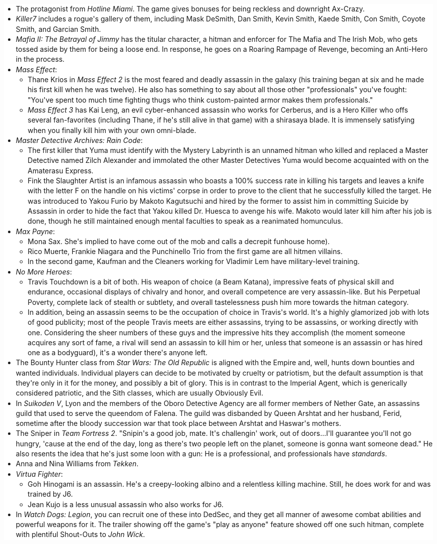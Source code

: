 -   The protagonist from _Hotline Miami_. The game gives bonuses for being reckless and downright Ax-Crazy.
-   _Killer7_ includes a rogue's gallery of them, including Mask DeSmith, Dan Smith, Kevin Smith, Kaede Smith, Con Smith, Coyote Smith, and Garcian Smith.
-   _Mafia II: The Betrayal of Jimmy_ has the titular character, a hitman and enforcer for The Mafia and The Irish Mob, who gets tossed aside by them for being a loose end. In response, he goes on a Roaring Rampage of Revenge, becoming an Anti-Hero in the process.
-   _Mass Effect_:
    -   Thane Krios in _Mass Effect 2_ is the most feared and deadly assassin in the galaxy (his training began at six and he made his first kill when he was twelve). He also has something to say about all those other "professionals" you've fought: "You've spent too much time fighting thugs who think custom-painted armor makes them professionals."
    -   _Mass Effect 3_ has Kai Leng, an evil cyber-enhanced assassin who works for Cerberus, and is a Hero Killer who offs several fan-favorites (including Thane, if he's still alive in that game) with a shirasaya blade. It is immensely satisfying when you finally kill him with your own omni-blade.
-   _Master Detective Archives: Rain Code_:
    -   The first killer that Yuma must identify with the Mystery Labyrinth is an unnamed hitman who killed and replaced a Master Detective named Zilch Alexander and immolated the other Master Detectives Yuma would become acquainted with on the Amaterasu Express.
    -   Fink the Slaughter Artist is an infamous assassin who boasts a 100% success rate in killing his targets and leaves a knife with the letter F on the handle on his victims' corpse in order to prove to the client that he successfully killed the target. He was introduced to Yakou Furio by Makoto Kagutsuchi and hired by the former to assist him in committing Suicide by Assassin in order to hide the fact that Yakou killed Dr. Huesca to avenge his wife. Makoto would later kill him after his job is done, though he still maintained enough mental faculties to speak as a reanimated homunculus.
-   _Max Payne_:
    -   Mona Sax. She's implied to have come out of the mob and calls a decrepit funhouse home).
    -   Rico Muerte, Frankie Niagara and the Punchinello Trio from the first game are all hitmen villains.
    -   In the second game, Kaufman and the Cleaners working for Vladimir Lem have military-level training.
-   _No More Heroes_:
    -   Travis Touchdown is a bit of both. His weapon of choice (a Beam Katana), impressive feats of physical skill and endurance, occasional displays of chivalry and honor, and overall competence are very assassin-like. But his Perpetual Poverty, complete lack of stealth or subtlety, and overall tastelessness push him more towards the hitman category.
    -   In addition, being an assassin seems to be the occupation of choice in Travis's world. It's a highly glamorized job with lots of good publicity; most of the people Travis meets are either assassins, trying to be assassins, or working directly with one. Considering the sheer numbers of these guys and the impressive hits they accomplish (the moment someone acquires any sort of fame, a rival will send an assassin to kill him or her, unless that someone is an assassin or has hired one as a bodyguard), it's a wonder there's anyone left.
-   The Bounty Hunter class from _Star Wars: The Old Republic_ is aligned with the Empire and, well, hunts down bounties and wanted individuals. Individual players can decide to be motivated by cruelty or patriotism, but the default assumption is that they're only in it for the money, and possibly a bit of glory. This is in contrast to the Imperial Agent, which is generically considered patriotic, and the Sith classes, which are usually Obviously Evil.
-   In _Suikoden V_, Lyon and the members of the Oboro Detective Agency are all former members of Nether Gate, an assassins guild that used to serve the queendom of Falena. The guild was disbanded by Queen Arshtat and her husband, Ferid, sometime after the bloody succession war that took place between Arshtat and Haswar's mothers.
-   The Sniper in _Team Fortress 2_. "Snipin's a good job, mate. It's challengin' work, out of doors...I'll guarantee you'll not go hungry, 'cause at the end of the day, long as there's two people left on the planet, someone is gonna want someone dead." He also resents the idea that he's just some loon with a gun: He is a professional, and professionals have _standards_.
-   Anna and Nina Williams from _Tekken_.
-   _Virtua Fighter_:
    -   Goh Hinogami is an assassin. He's a creepy-looking albino and a relentless killing machine. Still, he does work for and was trained by J6.
    -   Jean Kujo is a less unusual assassin who also works for J6.
-   In _Watch Dogs: Legion_, you can recruit one of these into DedSec, and they get all manner of awesome combat abilities and powerful weapons for it. The trailer showing off the game's "play as anyone" feature showed off one such hitman, complete with plentiful Shout-Outs to _John Wick_.